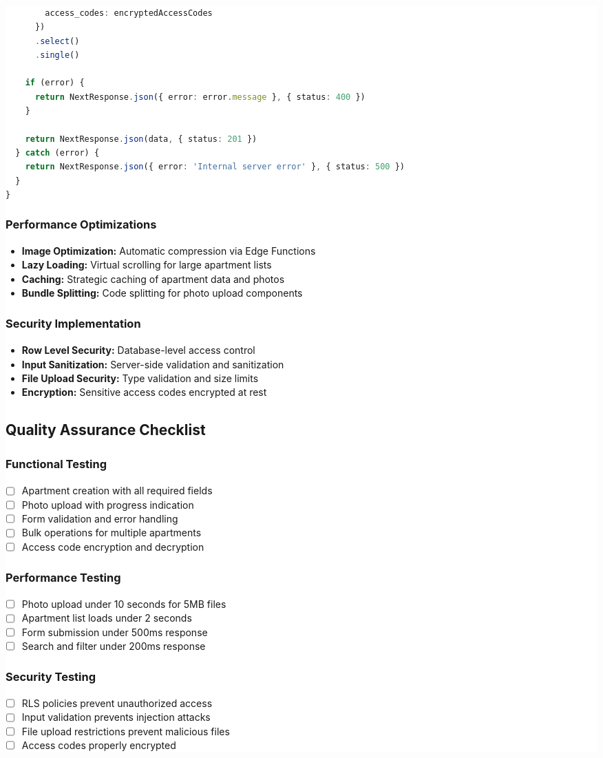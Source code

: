 ```typescript
        access_codes: encryptedAccessCodes
      })
      .select()
      .single()

    if (error) {
      return NextResponse.json({ error: error.message }, { status: 400 })
    }

    return NextResponse.json(data, { status: 201 })
  } catch (error) {
    return NextResponse.json({ error: 'Internal server error' }, { status: 500 })
  }
}
```

### Performance Optimizations
- **Image Optimization:** Automatic compression via Edge Functions
- **Lazy Loading:** Virtual scrolling for large apartment lists
- **Caching:** Strategic caching of apartment data and photos
- **Bundle Splitting:** Code splitting for photo upload components

### Security Implementation
- **Row Level Security:** Database-level access control
- **Input Sanitization:** Server-side validation and sanitization
- **File Upload Security:** Type validation and size limits
- **Encryption:** Sensitive access codes encrypted at rest

## Quality Assurance Checklist

### Functional Testing
- [ ] Apartment creation with all required fields
- [ ] Photo upload with progress indication
- [ ] Form validation and error handling
- [ ] Bulk operations for multiple apartments
- [ ] Access code encryption and decryption

### Performance Testing
- [ ] Photo upload under 10 seconds for 5MB files
- [ ] Apartment list loads under 2 seconds
- [ ] Form submission under 500ms response
- [ ] Search and filter under 200ms response

### Security Testing
- [ ] RLS policies prevent unauthorized access
- [ ] Input validation prevents injection attacks
- [ ] File upload restrictions prevent malicious files
- [ ] Access codes properly encrypted
